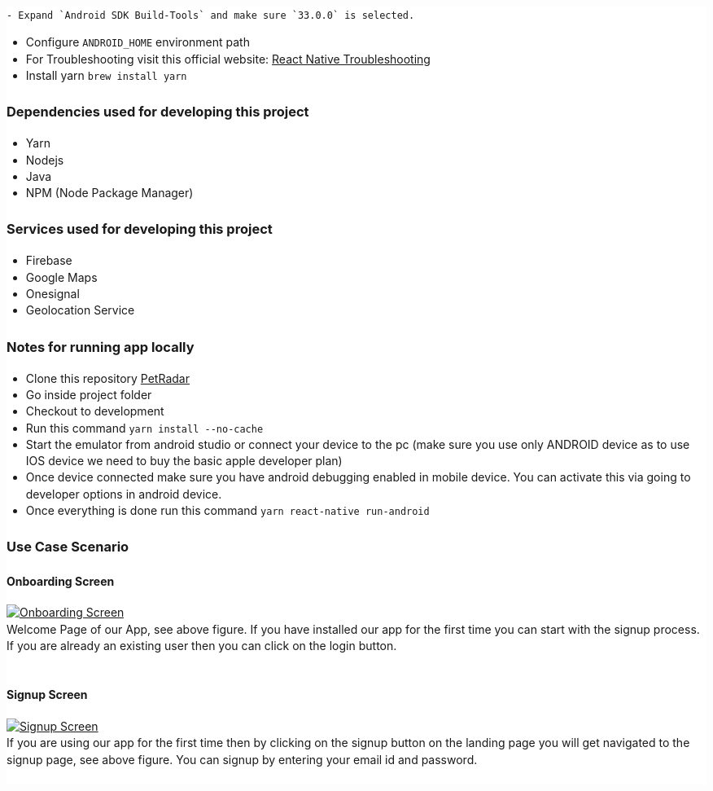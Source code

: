     - Expand `Android SDK Build-Tools` and make sure `33.0.0` is selected.
- Configure `ANDROID_HOME` environment path
- For Troubleshooting visit this official website: [React Native Troubleshooting](https://reactnative.dev/docs/environment-setup?guide=native&platform=android&os=windows)
- Install yarn `brew install yarn`

### Dependencies used for developing this project

- Yarn 
- Nodejs
- Java
- NPM (Node Package Manager)

### Services used for developing this project

- Firebase
- Google Maps
- Onesignal
- Geolocation Service

### Notes for running app locally

- Clone this repository [PetRadar](https://git.cs.dal.ca/jeet/petradar-fn.git)
- Go inside project folder
- Checkout to development
- Run this command `yarn install --no-cache`
- Start the emulator from android studio or connect your device to the pc (make sure you use only ANDROID device as to use IOS device we need to buy the basic apple developer plan)
- Once device connected make sure you have android debugging enabled in mobile device. You can activate this via going to developer options in android device.
- Once everything is done run this command `yarn react-native run-android`

### Use Case Scenario


#### Onboarding Screen
[![Onboarding Screen](https://i.postimg.cc/cJ70kyLx/Whats-App-Image-2023-04-09-at-7-03-58-PM.jpg)](https://postimg.cc/qt7PgFKS)
<br />
Welcome Page of our App, see above figure. If you have installed our app for the first time you can start with the signup process. If you are already an existing user then you can click on the login button.
<br />
<br />

#### Signup Screen
[![Signup Screen](https://i.postimg.cc/d1tRLF7D/Whats-App-Image-2023-04-09-at-7-03-58-PM-1.jpg)](https://postimg.cc/WDCqHQwP)
<br />
If you are using our app for the first time then by clicking on the signup button on the landing page you will get navigated to the signup page, see above figure. You can signup by entering your email id and password.
<br />
<br />
